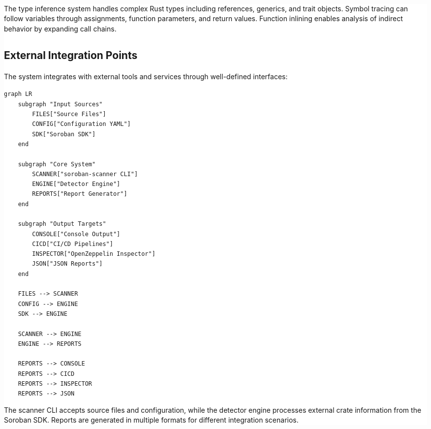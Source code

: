 The type inference system handles complex Rust types including references, generics, and trait objects. Symbol tracing
can follow variables through assignments, function parameters, and return values. Function inlining enables analysis of
indirect behavior by expanding call chains.

## External Integration Points

The system integrates with external tools and services through well-defined interfaces:

```mermaid
graph LR
    subgraph "Input Sources"
        FILES["Source Files"]
        CONFIG["Configuration YAML"]
        SDK["Soroban SDK"]
    end
    
    subgraph "Core System"
        SCANNER["soroban-scanner CLI"]
        ENGINE["Detector Engine"]
        REPORTS["Report Generator"]
    end
    
    subgraph "Output Targets"
        CONSOLE["Console Output"]
        CICD["CI/CD Pipelines"]
        INSPECTOR["OpenZeppelin Inspector"]
        JSON["JSON Reports"]
    end
    
    FILES --> SCANNER
    CONFIG --> ENGINE
    SDK --> ENGINE
    
    SCANNER --> ENGINE
    ENGINE --> REPORTS
    
    REPORTS --> CONSOLE
    REPORTS --> CICD
    REPORTS --> INSPECTOR
    REPORTS --> JSON
```

The scanner CLI accepts source files and configuration, while the detector engine processes external crate information
from the Soroban SDK. Reports are generated in multiple formats for different integration scenarios.
